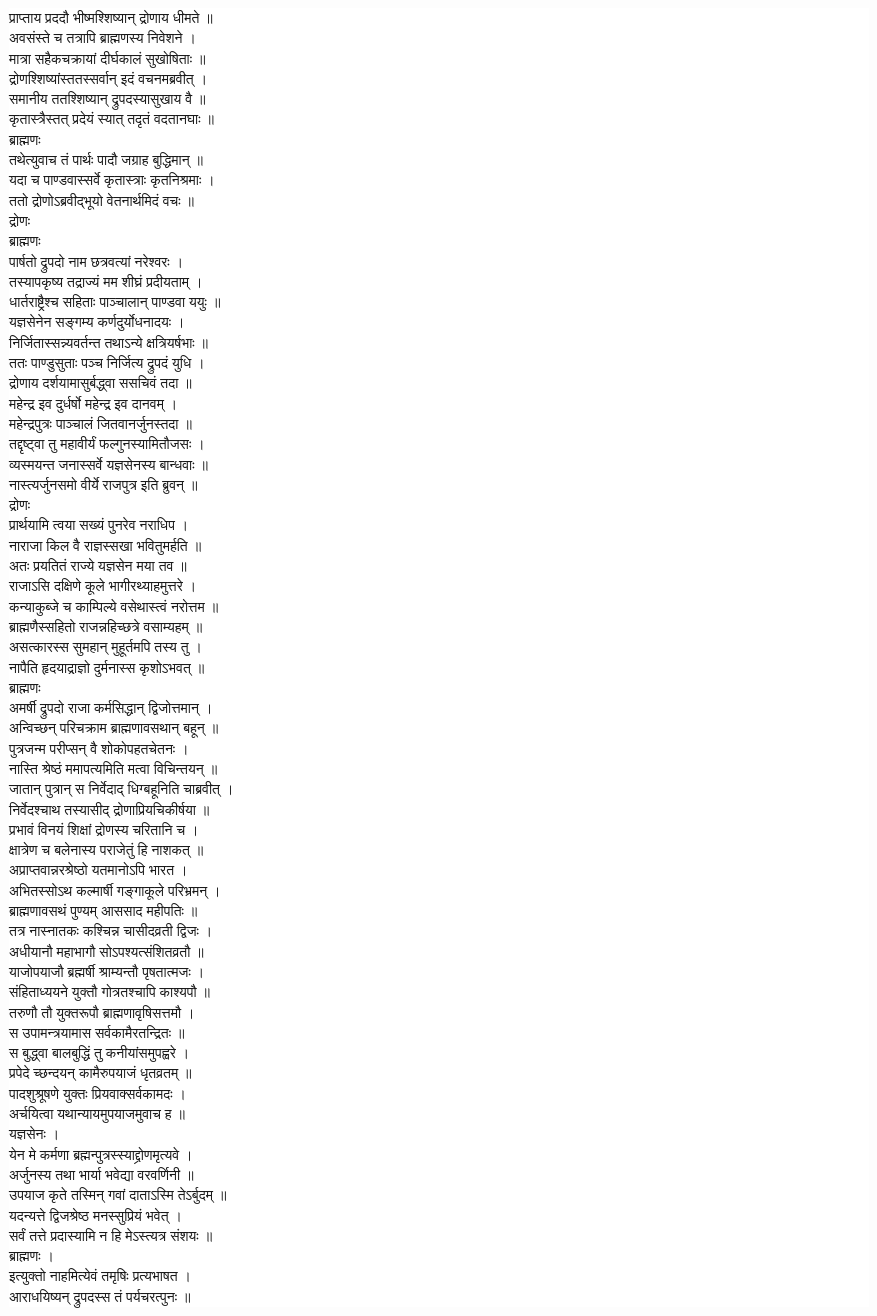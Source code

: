 प्राप्ताय प्रददौ भीष्मश्शिष्यान् द्रोणाय धीमते ॥  
अवसंस्ते च तत्रापि ब्राह्मणस्य निवेशने ।  
मात्रा सहैकचक्रायां दीर्घकालं सुखोषिताः ॥  
द्रोणश्शिष्यांस्ततस्सर्वान् इदं वचनमब्रवीत् ।  
समानीय ततश्शिष्यान् द्रुपदस्यासुखाय वै ॥  
कृतास्त्रैस्तत् प्रदेयं स्यात् तदृतं वदतानघाः ॥  
ब्राह्मणः   
तथेत्युवाच तं पार्थः पादौ जग्राह बुद्धिमान् ॥  
यदा च पाण्डवास्सर्वे कृतास्त्राः कृतनिश्रमाः ।  
ततो द्रोणोऽब्रवीद्भूयो वेतनार्थमिदं वचः ॥  
द्रोणः  
ब्राह्मणः  
पार्षतो द्रुपदो नाम छत्रवत्यां नरेश्वरः ।  
तस्यापकृष्य तद्राज्यं मम शीघ्रं प्रदीयताम् ।  
धार्तराष्ट्रैश्च सहिताः पाञ्चालान् पाण्डवा ययुः ॥  
यज्ञसेनेन सङ्गम्य कर्णदुर्योधनादयः ।  
निर्जितास्सन्न्यवर्तन्त तथाऽन्ये क्षत्रियर्षभाः ॥  
ततः पाण्डुसुताः पञ्च निर्जित्य द्रुपदं युधि ।  
द्रोणाय दर्शयामासुर्बद्ध्वा ससचिवं तदा ॥  
महेन्द्र इव दुर्धर्षो महेन्द्र इव दानवम् ।  
महेन्द्रपुत्रः पाञ्चालं जितवानर्जुनस्तदा ॥  
तद्दृष्ट्वा तु महावीर्यं फल्गुनस्यामितौजसः ।  
व्यस्मयन्त जनास्सर्वे यज्ञसेनस्य बान्धवाः ॥  
नास्त्यर्जुनसमो वीर्ये राजपुत्र इति ब्रुवन् ॥  
द्रोणः  
प्रार्थयामि त्वया सख्यं पुनरेव नराधिप ।  
नाराजा किल वै राज्ञस्सखा भवितुमर्हति ॥  
अतः प्रयतितं राज्ये यज्ञसेन मया तव ॥  
राजाऽसि दक्षिणे कूले भागीरथ्याहमुत्तरे ।  
कन्याकुब्जे च काम्पिल्ये वसेथास्त्वं नरोत्तम ॥  
ब्राह्मणैस्सहितो राजन्नहिच्छत्रे वसाम्यहम् ॥  
असत्कारस्स सुमहान् मुहूर्तमपि तस्य तु ।  
नापैति हृदयाद्राज्ञो दुर्मनास्स कृशोऽभवत् ॥  
ब्राह्मणः  
अमर्षी द्रुपदो राजा कर्मसिद्धान् द्विजोत्तमान् ।  
अन्विच्छन् परिचक्राम ब्राह्मणावसथान् बहून् ॥  
पुत्रजन्म परीप्सन् वै शोकोपहतचेतनः ।  
नास्ति श्रेष्ठं ममापत्यमिति मत्वा विचिन्तयन् ॥  
जातान् पुत्रान् स निर्वेदाद् धिग्बहूनिति चाब्रवीत् ।  
निर्वेदश्चाथ तस्यासीद् द्रोणाप्रियचिकीर्षया ॥  
प्रभावं विनयं शिक्षां द्रोणस्य चरितानि च ।  
क्षात्रेण च बलेनास्य पराजेतुं हि नाशकत् ॥  
अप्राप्तवान्नरश्रेष्ठो यतमानोऽपि भारत ।  
अभितस्सोऽथ कल्मार्षी गङ्गाकूले परिभ्रमन् ।  
ब्राह्मणावसथं पुण्यम् आससाद महीपतिः ॥  
तत्र नास्नातकः कश्चिन्न चासीदव्रती द्विजः ।  
अधीयानौ महाभागौ सोऽपश्यत्संशितव्रतौ ॥  
याजोपयाजौ ब्रह्मर्षी श्राम्यन्तौ पृषतात्मजः ।  
संहिताध्ययने युक्तौ गोत्रतश्चापि काश्यपौ ॥  
तरुणौ तौ युक्तरूपौ ब्राह्मणावृषिसत्तमौ ।  
स उपामन्त्रयामास सर्वकामैरतन्द्रितः ॥  
स बुद्ध्वा बालबुद्धिं तु कनीयांसमुपह्वरे ।  
प्रपेदे च्छन्दयन् कामैरुपयाजं धृतव्रतम् ॥  
पादशुश्रूषणे युक्तः प्रियवाक्सर्वकामदः ।  
अर्चयित्वा यथान्यायमुपयाजमुवाच ह ॥  
यज्ञसेनः ।  
येन मे कर्मणा ब्रह्मन्पुत्रस्स्याद्द्रोणमृत्यवे ।  
अर्जुनस्य तथा भार्या भवेद्या वरवर्णिनी ॥  
उपयाज कृते तस्मिन् गवां दाताऽस्मि तेऽर्बुदम् ॥  
यदन्यत्ते द्विजश्रेष्ठ मनस्सुप्रियं भवेत् ।  
सर्वं तत्ते प्रदास्यामि न हि मेऽस्त्यत्र संशयः ॥  
ब्राह्मणः ।  
इत्युक्तो नाहमित्येवं तमृषिः प्रत्यभाषत ।  
आराधयिष्यन् द्रुपदस्स तं पर्यचरत्पुनः ॥  